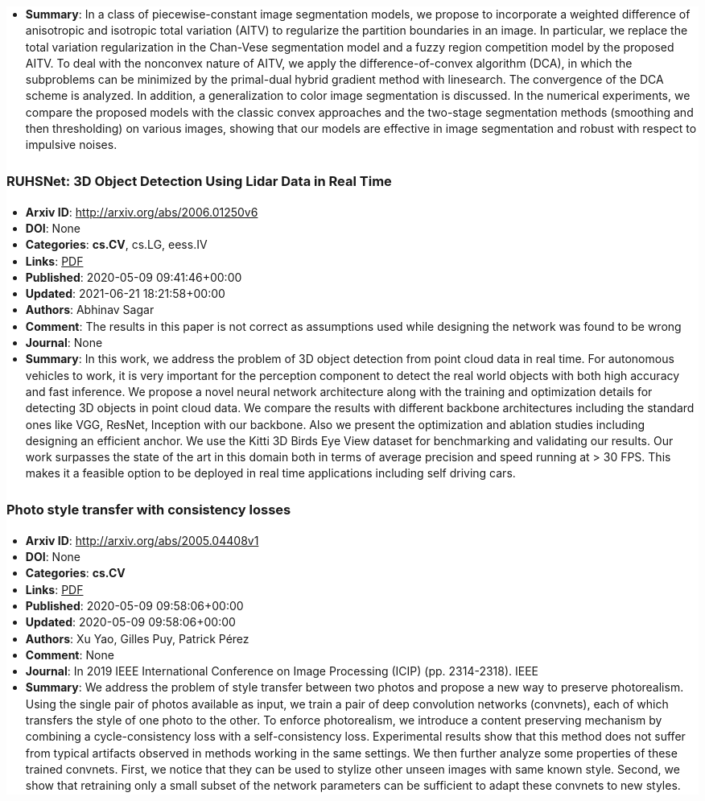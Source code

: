 - **Summary**: In a class of piecewise-constant image segmentation models, we propose to incorporate a weighted difference of anisotropic and isotropic total variation (AITV) to regularize the partition boundaries in an image. In particular, we replace the total variation regularization in the Chan-Vese segmentation model and a fuzzy region competition model by the proposed AITV. To deal with the nonconvex nature of AITV, we apply the difference-of-convex algorithm (DCA), in which the subproblems can be minimized by the primal-dual hybrid gradient method with linesearch. The convergence of the DCA scheme is analyzed. In addition, a generalization to color image segmentation is discussed. In the numerical experiments, we compare the proposed models with the classic convex approaches and the two-stage segmentation methods (smoothing and then thresholding) on various images, showing that our models are effective in image segmentation and robust with respect to impulsive noises.



### RUHSNet: 3D Object Detection Using Lidar Data in Real Time
- **Arxiv ID**: http://arxiv.org/abs/2006.01250v6
- **DOI**: None
- **Categories**: **cs.CV**, cs.LG, eess.IV
- **Links**: [PDF](http://arxiv.org/pdf/2006.01250v6)
- **Published**: 2020-05-09 09:41:46+00:00
- **Updated**: 2021-06-21 18:21:58+00:00
- **Authors**: Abhinav Sagar
- **Comment**: The results in this paper is not correct as assumptions used while
  designing the network was found to be wrong
- **Journal**: None
- **Summary**: In this work, we address the problem of 3D object detection from point cloud data in real time. For autonomous vehicles to work, it is very important for the perception component to detect the real world objects with both high accuracy and fast inference. We propose a novel neural network architecture along with the training and optimization details for detecting 3D objects in point cloud data. We compare the results with different backbone architectures including the standard ones like VGG, ResNet, Inception with our backbone. Also we present the optimization and ablation studies including designing an efficient anchor. We use the Kitti 3D Birds Eye View dataset for benchmarking and validating our results. Our work surpasses the state of the art in this domain both in terms of average precision and speed running at > 30 FPS. This makes it a feasible option to be deployed in real time applications including self driving cars.



### Photo style transfer with consistency losses
- **Arxiv ID**: http://arxiv.org/abs/2005.04408v1
- **DOI**: None
- **Categories**: **cs.CV**
- **Links**: [PDF](http://arxiv.org/pdf/2005.04408v1)
- **Published**: 2020-05-09 09:58:06+00:00
- **Updated**: 2020-05-09 09:58:06+00:00
- **Authors**: Xu Yao, Gilles Puy, Patrick Pérez
- **Comment**: None
- **Journal**: In 2019 IEEE International Conference on Image Processing (ICIP)
  (pp. 2314-2318). IEEE
- **Summary**: We address the problem of style transfer between two photos and propose a new way to preserve photorealism. Using the single pair of photos available as input, we train a pair of deep convolution networks (convnets), each of which transfers the style of one photo to the other. To enforce photorealism, we introduce a content preserving mechanism by combining a cycle-consistency loss with a self-consistency loss. Experimental results show that this method does not suffer from typical artifacts observed in methods working in the same settings. We then further analyze some properties of these trained convnets. First, we notice that they can be used to stylize other unseen images with same known style. Second, we show that retraining only a small subset of the network parameters can be sufficient to adapt these convnets to new styles.
